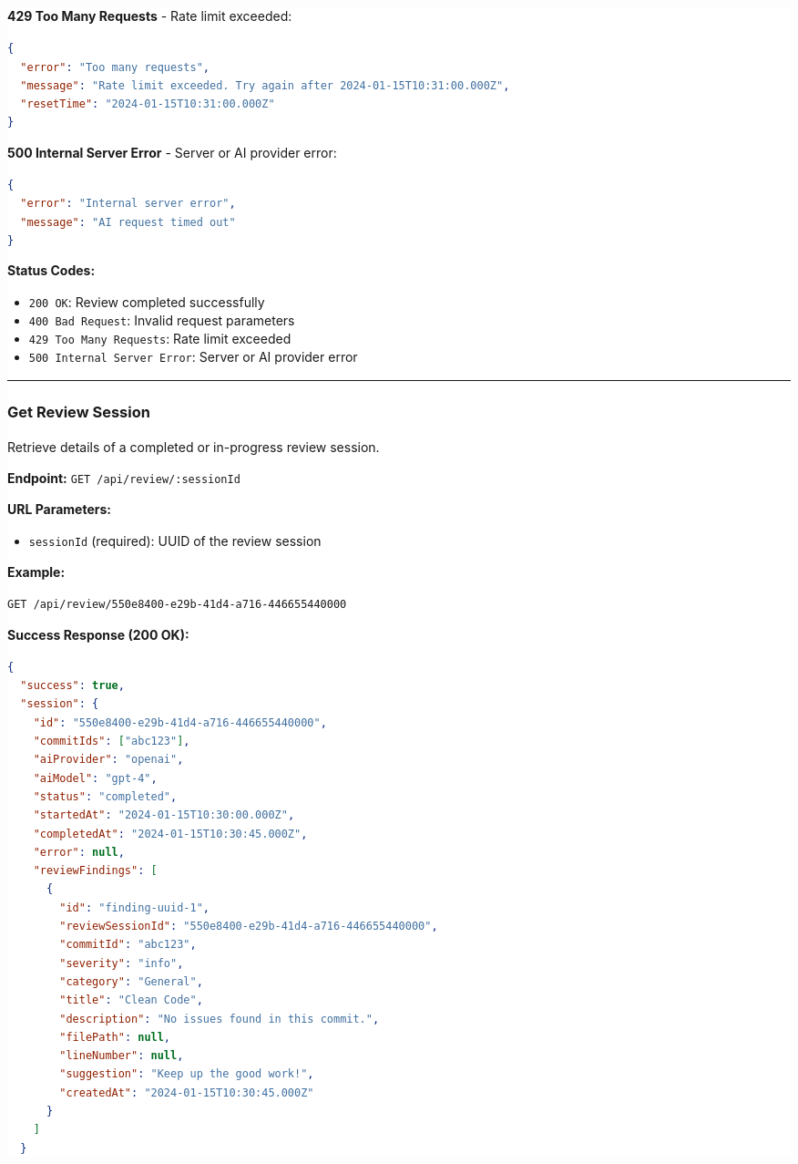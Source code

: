 **429 Too Many Requests** - Rate limit exceeded:
```json
{
  "error": "Too many requests",
  "message": "Rate limit exceeded. Try again after 2024-01-15T10:31:00.000Z",
  "resetTime": "2024-01-15T10:31:00.000Z"
}
```

**500 Internal Server Error** - Server or AI provider error:
```json
{
  "error": "Internal server error",
  "message": "AI request timed out"
}
```

**Status Codes:**
- `200 OK`: Review completed successfully
- `400 Bad Request`: Invalid request parameters
- `429 Too Many Requests`: Rate limit exceeded
- `500 Internal Server Error`: Server or AI provider error

---

### Get Review Session

Retrieve details of a completed or in-progress review session.

**Endpoint:** `GET /api/review/:sessionId`

**URL Parameters:**
- `sessionId` (required): UUID of the review session

**Example:**
```
GET /api/review/550e8400-e29b-41d4-a716-446655440000
```

**Success Response (200 OK):**
```json
{
  "success": true,
  "session": {
    "id": "550e8400-e29b-41d4-a716-446655440000",
    "commitIds": ["abc123"],
    "aiProvider": "openai",
    "aiModel": "gpt-4",
    "status": "completed",
    "startedAt": "2024-01-15T10:30:00.000Z",
    "completedAt": "2024-01-15T10:30:45.000Z",
    "error": null,
    "reviewFindings": [
      {
        "id": "finding-uuid-1",
        "reviewSessionId": "550e8400-e29b-41d4-a716-446655440000",
        "commitId": "abc123",
        "severity": "info",
        "category": "General",
        "title": "Clean Code",
        "description": "No issues found in this commit.",
        "filePath": null,
        "lineNumber": null,
        "suggestion": "Keep up the good work!",
        "createdAt": "2024-01-15T10:30:45.000Z"
      }
    ]
  }
```